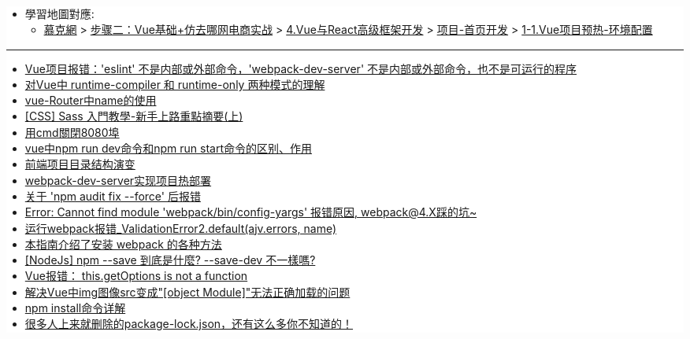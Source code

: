 
- 學習地圖對應: 
  - <u>慕克網</u> > <u>步骤二：Vue基础+仿去哪网电商实战</u> > <u>4.Vue与React高级框架开发</u> > <u>项目-首页开发</u> > <u>1-1.Vue项目预热-环境配置</u>

---

- [Vue项目报错：'eslint' 不是内部或外部命令，'webpack-dev-server' 不是内部或外部命令，也不是可运行的程序](https://www.pianshen.com/article/1840620281/)
- [对Vue中 runtime-compiler 和 runtime-only 两种模式的理解](https://blog.csdn.net/qq_40938301/article/details/104357910)
- [vue-Router中name的使用](https://www.jianshu.com/p/58a9caf7bd15)
- [[CSS] Sass 入門教學-新手上路重點摘要(上)](https://ithelp.ithome.com.tw/articles/10244301)
- [用cmd關閉8080埠](https://www.itread01.com/content/1545461944.html)
- [vue中npm run dev命令和npm run start命令的区别、作用](https://www.jianshu.com/p/f3230c16e75e)
- [前端项目目录结构演变](https://segmentfault.com/a/1190000039224597)
- [webpack-dev-server实现项目热部署](https://blog.csdn.net/ZZY1078689276/article/details/83927920)
- [关于 'npm audit fix --force' 后报错](https://www.jianshu.com/p/f19ba506f664)
- [Error: Cannot find module 'webpack/bin/config-yargs' 报错原因, webpack@4.X踩的坑~](https://www.cnblogs.com/zixuan00/p/10974970.html)
- [运行webpack报错_ValidationError2.default(ajv.errors, name)](https://segmentfault.com/q/1010000013247406)
- [本指南介绍了安装 webpack 的各种方法](https://webpack.docschina.org/guides/installation/)
- [[NodeJs] npm --save 到底是什麼? --save-dev 不一樣嗎?](https://medium.com/itsems-frontend/nodejs-npm-dependencies-devdependencies-8934f641c8ef)
- [Vue报错： this.getOptions is not a function](https://segmentfault.com/a/1190000039721172)
- [解决Vue中img图像src变成"[object Module]"无法正确加载的问题](https://juejin.cn/post/6844904050417205255)
- [npm install命令详解](https://blog.csdn.net/u013496115/article/details/78611418)
- [很多人上来就删除的package-lock.json，还有这么多你不知道的！](https://jishuin.proginn.com/p/763bfbd570e3)